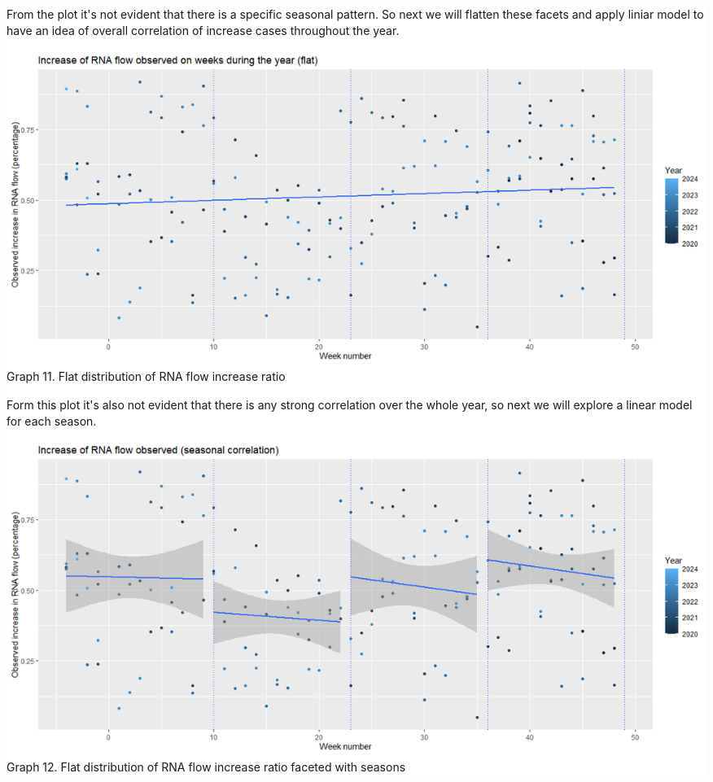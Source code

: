 From the plot it's not evident that there is a specific seasonal pattern. So next we will flatten these facets and apply liniar model to have an idea of overall correlation of increase cases throughout the year.

![Percentage of RNA flow increase throughout the weeks (flat)](./images/06-years-flat.png)
Graph 11. Flat distribution of RNA flow increase ratio

Form this plot it's also not evident that there is any strong correlation over the whole year, so next we will explore a linear model for each season.

![Percentage of RNA flow increase throughout the weeks (faceted seasons)](./images/07-season-linear.png)
Graph 12. Flat distribution of RNA flow increase ratio faceted with seasons
